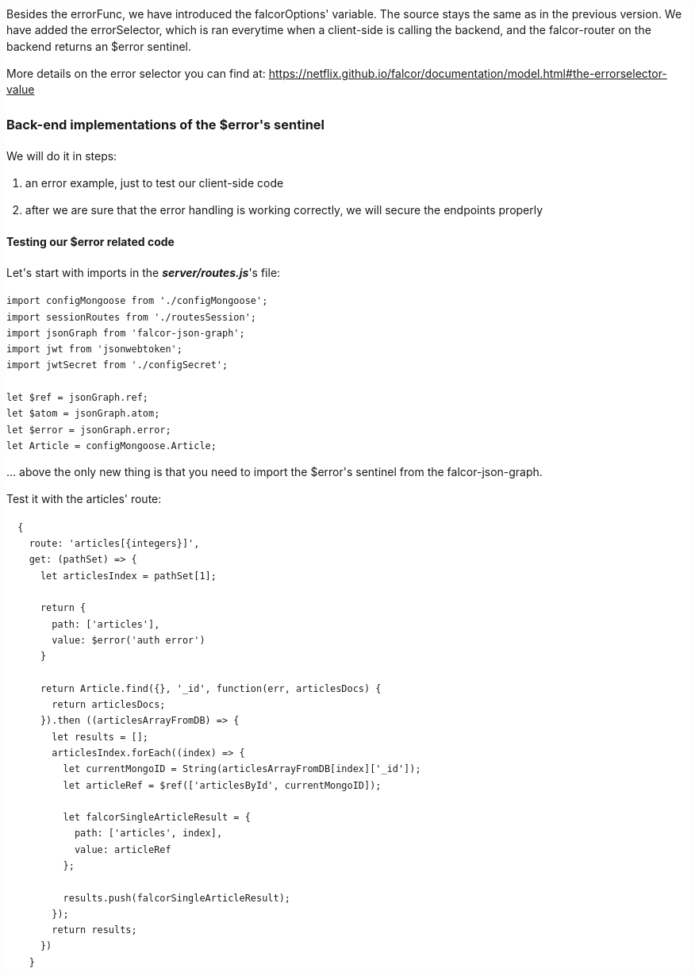 Besides the errorFunc, we have introduced the falcorOptions' variable. The source stays the same as in the previous version. We have added the errorSelector, which is ran everytime when a client-side is calling the backend, and the falcor-router on the backend returns an $error sentinel. 

More details on the error selector you can find at: https://netflix.github.io/falcor/documentation/model.html#the-errorselector-value

### Back-end implementations of the $error's sentinel

We will do it in steps:

1) an error example, just to test our client-side code 

2) after we are sure that the error handling is working correctly, we will secure the endpoints properly




#### Testing our $error related code

Let's start with imports in the ***server/routes.js***'s file:
```
import configMongoose from './configMongoose';
import sessionRoutes from './routesSession';
import jsonGraph from 'falcor-json-graph';
import jwt from 'jsonwebtoken';
import jwtSecret from './configSecret';

let $ref = jsonGraph.ref;
let $atom = jsonGraph.atom;
let $error = jsonGraph.error;
let Article = configMongoose.Article;
```

... above the only new thing is that you need to import the $error's sentinel from the falcor-json-graph.

Test it with the articles' route:
```
  {
    route: 'articles[{integers}]',
    get: (pathSet) => {
      let articlesIndex = pathSet[1];

      return {
        path: ['articles'],
        value: $error('auth error')
      }

      return Article.find({}, '_id', function(err, articlesDocs) {
        return articlesDocs;
      }).then ((articlesArrayFromDB) => {
        let results = [];
        articlesIndex.forEach((index) => {
          let currentMongoID = String(articlesArrayFromDB[index]['_id']);
          let articleRef = $ref(['articlesById', currentMongoID]);

          let falcorSingleArticleResult = {
            path: ['articles', index],
            value: articleRef
          };

          results.push(falcorSingleArticleResult);
        });
        return results;
      })
    }
```
